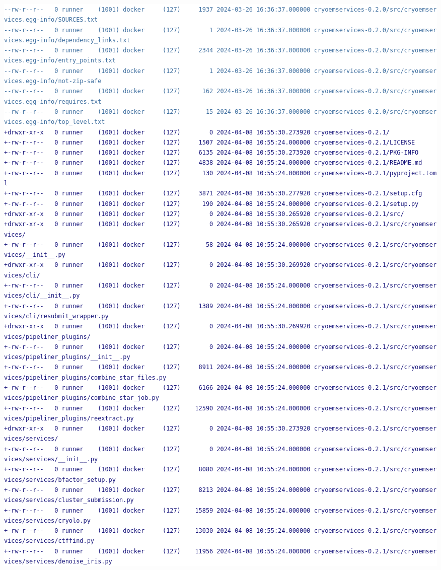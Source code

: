 ```diff
--rw-r--r--   0 runner    (1001) docker     (127)     1937 2024-03-26 16:36:37.000000 cryoemservices-0.2.0/src/cryoemservices.egg-info/SOURCES.txt
--rw-r--r--   0 runner    (1001) docker     (127)        1 2024-03-26 16:36:37.000000 cryoemservices-0.2.0/src/cryoemservices.egg-info/dependency_links.txt
--rw-r--r--   0 runner    (1001) docker     (127)     2344 2024-03-26 16:36:37.000000 cryoemservices-0.2.0/src/cryoemservices.egg-info/entry_points.txt
--rw-r--r--   0 runner    (1001) docker     (127)        1 2024-03-26 16:36:37.000000 cryoemservices-0.2.0/src/cryoemservices.egg-info/not-zip-safe
--rw-r--r--   0 runner    (1001) docker     (127)      162 2024-03-26 16:36:37.000000 cryoemservices-0.2.0/src/cryoemservices.egg-info/requires.txt
--rw-r--r--   0 runner    (1001) docker     (127)       15 2024-03-26 16:36:37.000000 cryoemservices-0.2.0/src/cryoemservices.egg-info/top_level.txt
+drwxr-xr-x   0 runner    (1001) docker     (127)        0 2024-04-08 10:55:30.273920 cryoemservices-0.2.1/
+-rw-r--r--   0 runner    (1001) docker     (127)     1507 2024-04-08 10:55:24.000000 cryoemservices-0.2.1/LICENSE
+-rw-r--r--   0 runner    (1001) docker     (127)     6135 2024-04-08 10:55:30.273920 cryoemservices-0.2.1/PKG-INFO
+-rw-r--r--   0 runner    (1001) docker     (127)     4838 2024-04-08 10:55:24.000000 cryoemservices-0.2.1/README.md
+-rw-r--r--   0 runner    (1001) docker     (127)      130 2024-04-08 10:55:24.000000 cryoemservices-0.2.1/pyproject.toml
+-rw-r--r--   0 runner    (1001) docker     (127)     3871 2024-04-08 10:55:30.277920 cryoemservices-0.2.1/setup.cfg
+-rw-r--r--   0 runner    (1001) docker     (127)      190 2024-04-08 10:55:24.000000 cryoemservices-0.2.1/setup.py
+drwxr-xr-x   0 runner    (1001) docker     (127)        0 2024-04-08 10:55:30.265920 cryoemservices-0.2.1/src/
+drwxr-xr-x   0 runner    (1001) docker     (127)        0 2024-04-08 10:55:30.265920 cryoemservices-0.2.1/src/cryoemservices/
+-rw-r--r--   0 runner    (1001) docker     (127)       58 2024-04-08 10:55:24.000000 cryoemservices-0.2.1/src/cryoemservices/__init__.py
+drwxr-xr-x   0 runner    (1001) docker     (127)        0 2024-04-08 10:55:30.269920 cryoemservices-0.2.1/src/cryoemservices/cli/
+-rw-r--r--   0 runner    (1001) docker     (127)        0 2024-04-08 10:55:24.000000 cryoemservices-0.2.1/src/cryoemservices/cli/__init__.py
+-rw-r--r--   0 runner    (1001) docker     (127)     1389 2024-04-08 10:55:24.000000 cryoemservices-0.2.1/src/cryoemservices/cli/resubmit_wrapper.py
+drwxr-xr-x   0 runner    (1001) docker     (127)        0 2024-04-08 10:55:30.269920 cryoemservices-0.2.1/src/cryoemservices/pipeliner_plugins/
+-rw-r--r--   0 runner    (1001) docker     (127)        0 2024-04-08 10:55:24.000000 cryoemservices-0.2.1/src/cryoemservices/pipeliner_plugins/__init__.py
+-rw-r--r--   0 runner    (1001) docker     (127)     8911 2024-04-08 10:55:24.000000 cryoemservices-0.2.1/src/cryoemservices/pipeliner_plugins/combine_star_files.py
+-rw-r--r--   0 runner    (1001) docker     (127)     6166 2024-04-08 10:55:24.000000 cryoemservices-0.2.1/src/cryoemservices/pipeliner_plugins/combine_star_job.py
+-rw-r--r--   0 runner    (1001) docker     (127)    12590 2024-04-08 10:55:24.000000 cryoemservices-0.2.1/src/cryoemservices/pipeliner_plugins/reextract.py
+drwxr-xr-x   0 runner    (1001) docker     (127)        0 2024-04-08 10:55:30.273920 cryoemservices-0.2.1/src/cryoemservices/services/
+-rw-r--r--   0 runner    (1001) docker     (127)        0 2024-04-08 10:55:24.000000 cryoemservices-0.2.1/src/cryoemservices/services/__init__.py
+-rw-r--r--   0 runner    (1001) docker     (127)     8080 2024-04-08 10:55:24.000000 cryoemservices-0.2.1/src/cryoemservices/services/bfactor_setup.py
+-rw-r--r--   0 runner    (1001) docker     (127)     8213 2024-04-08 10:55:24.000000 cryoemservices-0.2.1/src/cryoemservices/services/cluster_submission.py
+-rw-r--r--   0 runner    (1001) docker     (127)    15859 2024-04-08 10:55:24.000000 cryoemservices-0.2.1/src/cryoemservices/services/cryolo.py
+-rw-r--r--   0 runner    (1001) docker     (127)    13030 2024-04-08 10:55:24.000000 cryoemservices-0.2.1/src/cryoemservices/services/ctffind.py
+-rw-r--r--   0 runner    (1001) docker     (127)    11956 2024-04-08 10:55:24.000000 cryoemservices-0.2.1/src/cryoemservices/services/denoise_iris.py
```